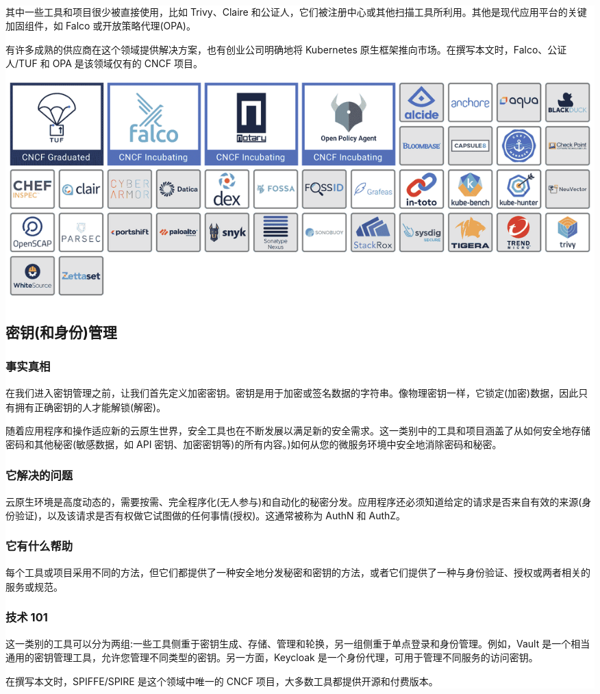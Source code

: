 其中一些工具和项目很少被直接使用，比如 Trivy、Claire 和公证人，它们被注册中心或其他扫描工具所利用。其他是现代应用平台的关键加固组件，如 Falco 或开放策略代理(OPA)。

有许多成熟的供应商在这个领域提供解决方案，也有创业公司明确地将 Kubernetes 原生框架推向市场。在撰写本文时，Falco、公证人/TUF 和 OPA 是该领域仅有的 CNCF 项目。

![security and compliance](img/9ba56265fef24fd321f0f782e989553a.png)

## 密钥(和身份)管理

### 事实真相

在我们进入密钥管理之前，让我们首先定义加密密钥。密钥是用于加密或签名数据的字符串。像物理密钥一样，它锁定(加密)数据，因此只有拥有正确密钥的人才能解锁(解密)。

随着应用程序和操作适应新的云原生世界，安全工具也在不断发展以满足新的安全需求。这一类别中的工具和项目涵盖了从如何安全地存储密码和其他秘密(敏感数据，如 API 密钥、加密密钥等)的所有内容。)如何从您的微服务环境中安全地消除密码和秘密。

### 它解决的问题

云原生环境是高度动态的，需要按需、完全程序化(无人参与)和自动化的秘密分发。应用程序还必须知道给定的请求是否来自有效的来源(身份验证)，以及该请求是否有权做它试图做的任何事情(授权)。这通常被称为 AuthN 和 AuthZ。

### 它有什么帮助

每个工具或项目采用不同的方法，但它们都提供了一种安全地分发秘密和密钥的方法，或者它们提供了一种与身份验证、授权或两者相关的服务或规范。

### 技术 101

这一类别的工具可以分为两组:一些工具侧重于密钥生成、存储、管理和轮换，另一组侧重于单点登录和身份管理。例如，Vault 是一个相当通用的密钥管理工具，允许您管理不同类型的密钥。另一方面，Keycloak 是一个身份代理，可用于管理不同服务的访问密钥。

在撰写本文时，SPIFFE/SPIRE 是这个领域中唯一的 CNCF 项目，大多数工具都提供开源和付费版本。
